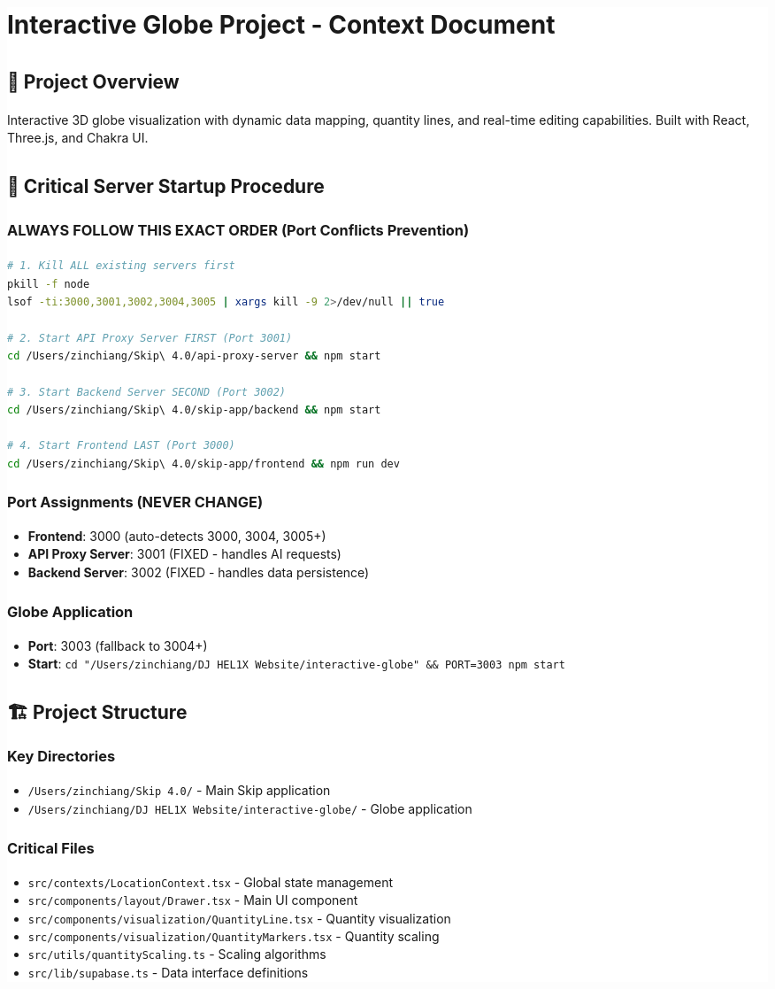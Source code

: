 # Interactive Globe Project - Context Document

## 🎯 **Project Overview**
Interactive 3D globe visualization with dynamic data mapping, quantity lines, and real-time editing capabilities. Built with React, Three.js, and Chakra UI.

## 🚀 **Critical Server Startup Procedure**

### **ALWAYS FOLLOW THIS EXACT ORDER (Port Conflicts Prevention)**

```bash
# 1. Kill ALL existing servers first
pkill -f node
lsof -ti:3000,3001,3002,3004,3005 | xargs kill -9 2>/dev/null || true

# 2. Start API Proxy Server FIRST (Port 3001)
cd /Users/zinchiang/Skip\ 4.0/api-proxy-server && npm start

# 3. Start Backend Server SECOND (Port 3002)  
cd /Users/zinchiang/Skip\ 4.0/skip-app/backend && npm start

# 4. Start Frontend LAST (Port 3000)
cd /Users/zinchiang/Skip\ 4.0/skip-app/frontend && npm run dev
```

### **Port Assignments (NEVER CHANGE)**
- **Frontend**: 3000 (auto-detects 3000, 3004, 3005+)
- **API Proxy Server**: 3001 (FIXED - handles AI requests)
- **Backend Server**: 3002 (FIXED - handles data persistence)

### **Globe Application**
- **Port**: 3003 (fallback to 3004+)
- **Start**: `cd "/Users/zinchiang/DJ HEL1X Website/interactive-globe" && PORT=3003 npm start`

## 🏗️ **Project Structure**

### **Key Directories**
- `/Users/zinchiang/Skip 4.0/` - Main Skip application
- `/Users/zinchiang/DJ HEL1X Website/interactive-globe/` - Globe application

### **Critical Files**
- `src/contexts/LocationContext.tsx` - Global state management
- `src/components/layout/Drawer.tsx` - Main UI component
- `src/components/visualization/QuantityLine.tsx` - Quantity visualization
- `src/components/visualization/QuantityMarkers.tsx` - Quantity scaling
- `src/utils/quantityScaling.ts` - Scaling algorithms
- `src/lib/supabase.ts` - Data interface definitions
